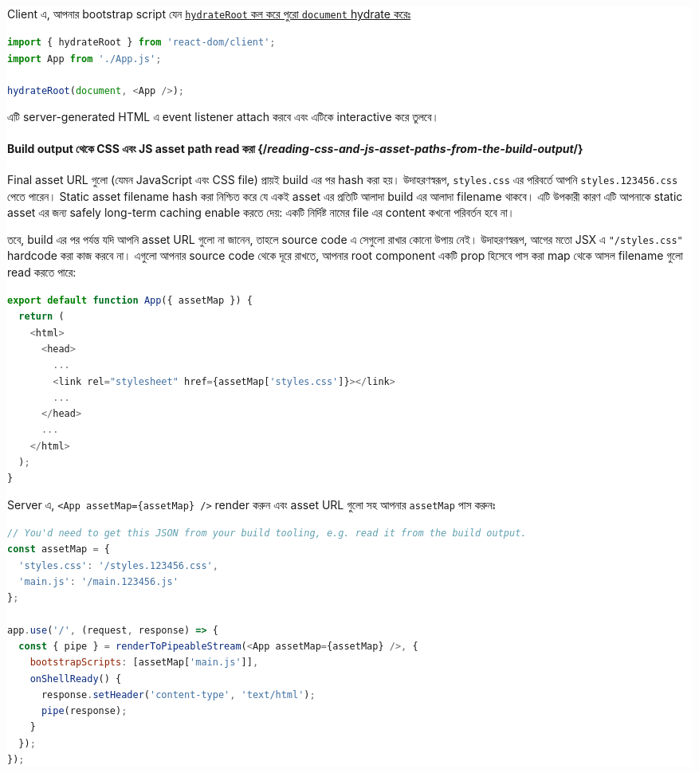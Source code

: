 Client এ, আপনার bootstrap script যেন [`hydrateRoot` কল করে পুরো `document` hydrate করেঃ](/reference/react-dom/client/hydrateRoot#hydrating-an-entire-document)

```js [[1, 4, "<App />"]]
import { hydrateRoot } from 'react-dom/client';
import App from './App.js';

hydrateRoot(document, <App />);
```

এটি server-generated HTML এ event listener attach করবে এবং এটিকে interactive করে তুলবে।

<DeepDive>

#### Build output থেকে CSS এবং JS asset path read করা {/*reading-css-and-js-asset-paths-from-the-build-output*/}

Final asset URL গুলো (যেমন JavaScript এবং CSS file) প্রায়ই build এর পর hash করা হয়। উদাহরণস্বরূপ, `styles.css` এর পরিবর্তে আপনি `styles.123456.css` পেতে পারেন। Static asset filename hash করা নিশ্চিত করে যে একই asset এর প্রতিটি আলাদা build এর আলাদা filename থাকবে। এটি উপকারী কারণ এটি আপনাকে static asset এর জন্য safely long-term caching enable করতে দেয়: একটি নির্দিষ্ট নামের file এর content কখনো পরিবর্তন হবে না।

তবে, build এর পর পর্যন্ত যদি আপনি asset URL গুলো না জানেন, তাহলে source code এ সেগুলো রাখার কোনো উপায় নেই। উদাহরণস্বরূপ, আগের মতো JSX এ `"/styles.css"` hardcode করা কাজ করবে না। এগুলো আপনার source code থেকে দূরে রাখতে, আপনার root component একটি prop হিসেবে পাস করা map থেকে আসল filename গুলো read করতে পারে:

```js {1,6}
export default function App({ assetMap }) {
  return (
    <html>
      <head>
        ...
        <link rel="stylesheet" href={assetMap['styles.css']}></link>
        ...
      </head>
      ...
    </html>
  );
}
```

Server এ, `<App assetMap={assetMap} />` render করুন এবং asset URL গুলো সহ আপনার `assetMap` পাস করুনঃ

```js {1-5,8,9}
// You'd need to get this JSON from your build tooling, e.g. read it from the build output.
const assetMap = {
  'styles.css': '/styles.123456.css',
  'main.js': '/main.123456.js'
};

app.use('/', (request, response) => {
  const { pipe } = renderToPipeableStream(<App assetMap={assetMap} />, {
    bootstrapScripts: [assetMap['main.js']],
    onShellReady() {
      response.setHeader('content-type', 'text/html');
      pipe(response);
    }
  });
});
```

